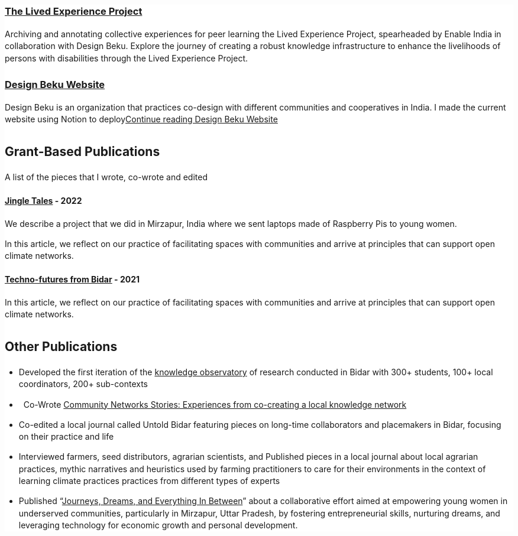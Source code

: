 ### [The Lived Experience Project](https://khattamicah.xyz/portfolio/research/2022-02-20-EnableIndia-LE/)

Archiving and annotating collective experiences for peer learning the Lived Experience Project, spearheaded by Enable India in collaboration with Design Beku. Explore the journey of creating a robust knowledge infrastructure to enhance the livelihoods of persons with disabilities through the Lived Experience Project.
### [Design Beku Website](https://khattamicah.xyz/portfolio/design/website/2022-02-01-Design-Beku-Website/)

Design Beku is an organization that practices co-design with different communities and cooperatives in India. I made the current website using Notion to deploy[Continue reading Design Beku Website](https://khattamicah.xyz/portfolio/design/website/2022-02-01-Design-Beku-Website/)

[](https://khattamicah.xyz/portfolio/research/publication/2022-01-01-List-of-Publications/)
## Grant-Based Publications

A list of the pieces that I wrote, co-wrote and edited

#### [Jingle Tales](https://criticalcode.recipes/contributions/jingle-tales) - 2022

We describe a project that we did in Mirzapur, India where we sent laptops made of Raspberry Pis to young women.

In this article, we reflect on our practice of facilitating spaces with communities and arrive at principles that can support open climate networks.

#### [Techno-futures from Bidar](https://one.compost.digital/fertile-technofutures-from-bidar/) - 2021

In this article, we reflect on our practice of facilitating spaces with communities and arrive at principles that can support open climate networks.

## Other Publications

-   Developed the first iteration of the [knowledge observatory](https://kumu.io/embed/1586e748a8bc19787d61801a7eda1e00) of research conducted in Bidar with 300+ students, 100+ local coordinators, 200+ sub-contexts
    
-     Co-Wrote [Community Networks Stories: Experiences from co-creating a local knowledge network](https://www.apc.org/en/blog/community-networks-stories-experiences-co-creating-local-knowledge-network)
    
-   Co-edited a local journal called Untold Bidar featuring pieces on long-time collaborators and placemakers in Bidar, focusing on their practice and life
    
-   Interviewed farmers, seed distributors, agrarian scientists, and Published pieces in a local journal about local agrarian practices, mythic narratives and heuristics used by farming practitioners to care for their environments in the context of learning climate practices practices from different types of experts
    
-   Published “[Journeys, Dreams, and Everything In Between](https://blog.janastu.org/journeys-dreams-and-everything-in-between/)” about a collaborative effort aimed at empowering young women in underserved communities, particularly in Mirzapur, Uttar Pradesh, by fostering entrepreneurial skills, nurturing dreams, and leveraging technology for economic growth and personal development.
    